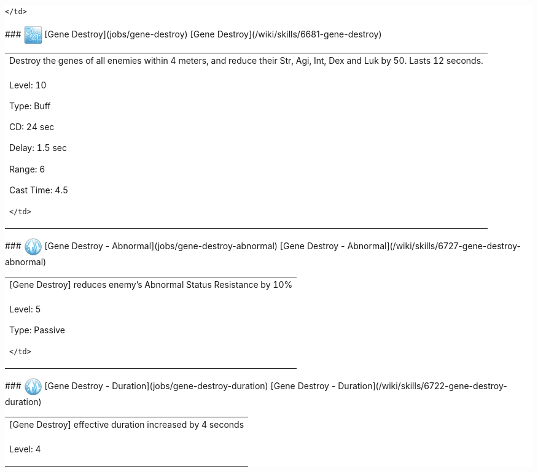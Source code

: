       
    </td>
  </tr>
</tbody>
</table>
### <img src="/assets/images/skills/skill_3712001.png" width="30" height="30" style="vertical-align: middle"> [Gene Destroy](jobs/gene-destroy) [Gene Destroy](/wiki/skills/6681-gene-destroy)
<table>
<tbody>
  <tr>
    <td>Destroy the genes of all enemies within 4 meters, and reduce their Str, Agi, Int, Dex and Luk by 50. Lasts 12 seconds.</td>
  </tr>
  <tr>
    <td>
              <p class="label label-yellow fs-1">Level: 10</p>
              <p class="label label-yellow fs-1">Type: Buff</p>
              <p class="label label-yellow fs-1">CD: 24 sec</p>
              <p class="label label-yellow fs-1">Delay: 1.5 sec</p>
              <p class="label label-yellow fs-1">Range: 6</p>
              <p class="label label-yellow fs-1">Cast Time: 4.5</p>
      
    </td>
  </tr>
</tbody>
</table>
### <img src="/assets/images/skills/skill_current.png" width="30" height="30" style="vertical-align: middle"> [Gene Destroy - Abnormal](jobs/gene-destroy-abnormal) [Gene Destroy - Abnormal](/wiki/skills/6727-gene-destroy-abnormal)
<table>
<tbody>
  <tr>
    <td>[Gene Destroy] reduces enemy’s Abnormal Status Resistance by 10%</td>
  </tr>
  <tr>
    <td>
              <p class="label label-yellow fs-1">Level: 5</p>
              <p class="label label-yellow fs-1">Type: Passive</p>
      
    </td>
  </tr>
</tbody>
</table>
### <img src="/assets/images/skills/skill_current.png" width="30" height="30" style="vertical-align: middle"> [Gene Destroy - Duration](jobs/gene-destroy-duration) [Gene Destroy - Duration](/wiki/skills/6722-gene-destroy-duration)
<table>
<tbody>
  <tr>
    <td>[Gene Destroy] effective duration increased by 4 seconds</td>
  </tr>
  <tr>
    <td>
              <p class="label label-yellow fs-1">Level: 4</p>